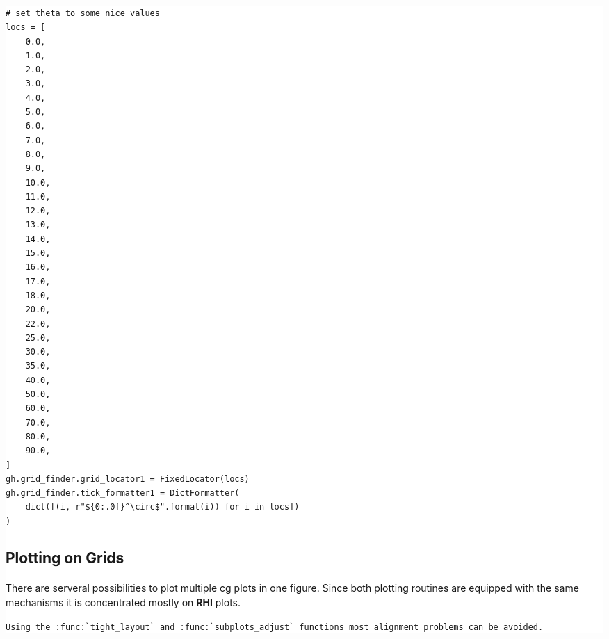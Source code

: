 ```{code-cell} python
# set theta to some nice values
locs = [
    0.0,
    1.0,
    2.0,
    3.0,
    4.0,
    5.0,
    6.0,
    7.0,
    8.0,
    9.0,
    10.0,
    11.0,
    12.0,
    13.0,
    14.0,
    15.0,
    16.0,
    17.0,
    18.0,
    20.0,
    22.0,
    25.0,
    30.0,
    35.0,
    40.0,
    50.0,
    60.0,
    70.0,
    80.0,
    90.0,
]
gh.grid_finder.grid_locator1 = FixedLocator(locs)
gh.grid_finder.tick_formatter1 = DictFormatter(
    dict([(i, r"${0:.0f}^\circ$".format(i)) for i in locs])
)
```

## Plotting on Grids


There are serveral possibilities to plot multiple cg plots in one figure. Since both plotting routines
are equipped with the same mechanisms it is concentrated mostly on **RHI** plots.


```{note}
Using the :func:`tight_layout` and :func:`subplots_adjust` functions most alignment problems can be avoided.
```
